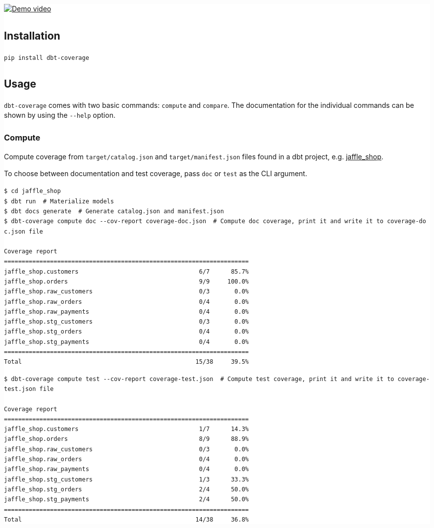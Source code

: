 [![Demo video](assets/demo.png)](https://youtu.be/YA0yqYSs9BQ?t=936)

## Installation

```
pip install dbt-coverage
```

## Usage

`dbt-coverage` comes with two basic commands: `compute` and `compare`. The
documentation for the individual commands can be shown by using the `--help`
option.

### Compute

Compute coverage from `target/catalog.json` and `target/manifest.json` files
found in a dbt project, e.g.
[jaffle_shop](https://github.com/dbt-labs/jaffle_shop).

To choose between documentation and test coverage, pass `doc` or `test` as the CLI argument.

```console
$ cd jaffle_shop
$ dbt run  # Materialize models
$ dbt docs generate  # Generate catalog.json and manifest.json
$ dbt-coverage compute doc --cov-report coverage-doc.json  # Compute doc coverage, print it and write it to coverage-doc.json file

Coverage report
=====================================================================
jaffle_shop.customers                                  6/7      85.7%
jaffle_shop.orders                                     9/9     100.0%
jaffle_shop.raw_customers                              0/3       0.0%
jaffle_shop.raw_orders                                 0/4       0.0%
jaffle_shop.raw_payments                               0/4       0.0%
jaffle_shop.stg_customers                              0/3       0.0%
jaffle_shop.stg_orders                                 0/4       0.0%
jaffle_shop.stg_payments                               0/4       0.0%
=====================================================================
Total                                                 15/38     39.5%
```

```console
$ dbt-coverage compute test --cov-report coverage-test.json  # Compute test coverage, print it and write it to coverage-test.json file

Coverage report
=====================================================================
jaffle_shop.customers                                  1/7      14.3%
jaffle_shop.orders                                     8/9      88.9%
jaffle_shop.raw_customers                              0/3       0.0%
jaffle_shop.raw_orders                                 0/4       0.0%
jaffle_shop.raw_payments                               0/4       0.0%
jaffle_shop.stg_customers                              1/3      33.3%
jaffle_shop.stg_orders                                 2/4      50.0%
jaffle_shop.stg_payments                               2/4      50.0%
=====================================================================
Total                                                 14/38     36.8%
```
